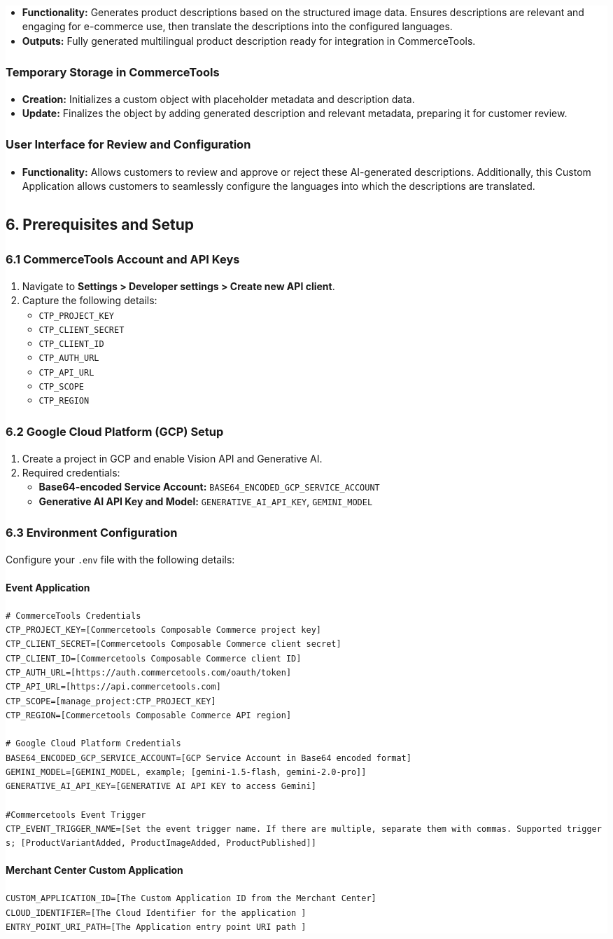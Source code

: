 - **Functionality:** Generates product descriptions based on the structured image data. Ensures descriptions are relevant and engaging for e-commerce use, then translate the descriptions into the configured languages.
- **Outputs:** Fully generated multilingual product description ready for integration in CommerceTools.
### Temporary Storage in CommerceTools
- **Creation:** Initializes a custom object with placeholder metadata and description data.
- **Update:** Finalizes the object by adding generated description and relevant metadata, preparing it for customer review.
### User  Interface for Review and Configuration
- **Functionality:** Allows customers to review and approve or reject these AI-generated descriptions. Additionally, this Custom Application allows customers to seamlessly configure the languages into which the descriptions are translated.

## <a id="prerequisites-and-setup"></a> 6. Prerequisites and Setup
### 6.1 CommerceTools Account and API Keys
1. Navigate to **Settings > Developer settings > Create new API client**.
2. Capture the following details:
   - `CTP_PROJECT_KEY`
   - `CTP_CLIENT_SECRET`
   - `CTP_CLIENT_ID`
   - `CTP_AUTH_URL`
   - `CTP_API_URL`
   - `CTP_SCOPE`
   - `CTP_REGION`

### 6.2 Google Cloud Platform (GCP) Setup
1. Create a project in GCP and enable Vision API and Generative AI.
2. Required credentials:
   - **Base64-encoded Service Account:** `BASE64_ENCODED_GCP_SERVICE_ACCOUNT`
   - **Generative AI API Key and Model:** `GENERATIVE_AI_API_KEY`, `GEMINI_MODEL`

### 6.3 Environment Configuration
Configure your `.env` file with the following details:
#### Event Application
```plaintext
# CommerceTools Credentials
CTP_PROJECT_KEY=[Commercetools Composable Commerce project key]
CTP_CLIENT_SECRET=[Commercetools Composable Commerce client secret]
CTP_CLIENT_ID=[Commercetools Composable Commerce client ID]
CTP_AUTH_URL=[https://auth.commercetools.com/oauth/token]
CTP_API_URL=[https://api.commercetools.com]
CTP_SCOPE=[manage_project:CTP_PROJECT_KEY]
CTP_REGION=[Commercetools Composable Commerce API region]

# Google Cloud Platform Credentials
BASE64_ENCODED_GCP_SERVICE_ACCOUNT=[GCP Service Account in Base64 encoded format]
GEMINI_MODEL=[GEMINI_MODEL, example; [gemini-1.5-flash, gemini-2.0-pro]]
GENERATIVE_AI_API_KEY=[GENERATIVE AI API KEY to access Gemini]

#Commercetools Event Trigger 
CTP_EVENT_TRIGGER_NAME=[Set the event trigger name. If there are multiple, separate them with commas. Supported triggers; [ProductVariantAdded, ProductImageAdded, ProductPublished]]
```
#### Merchant Center Custom Application
```plaintext
CUSTOM_APPLICATION_ID=[The Custom Application ID from the Merchant Center] 
CLOUD_IDENTIFIER=[The Cloud Identifier for the application ]
ENTRY_POINT_URI_PATH=[The Application entry point URI path ] 
```